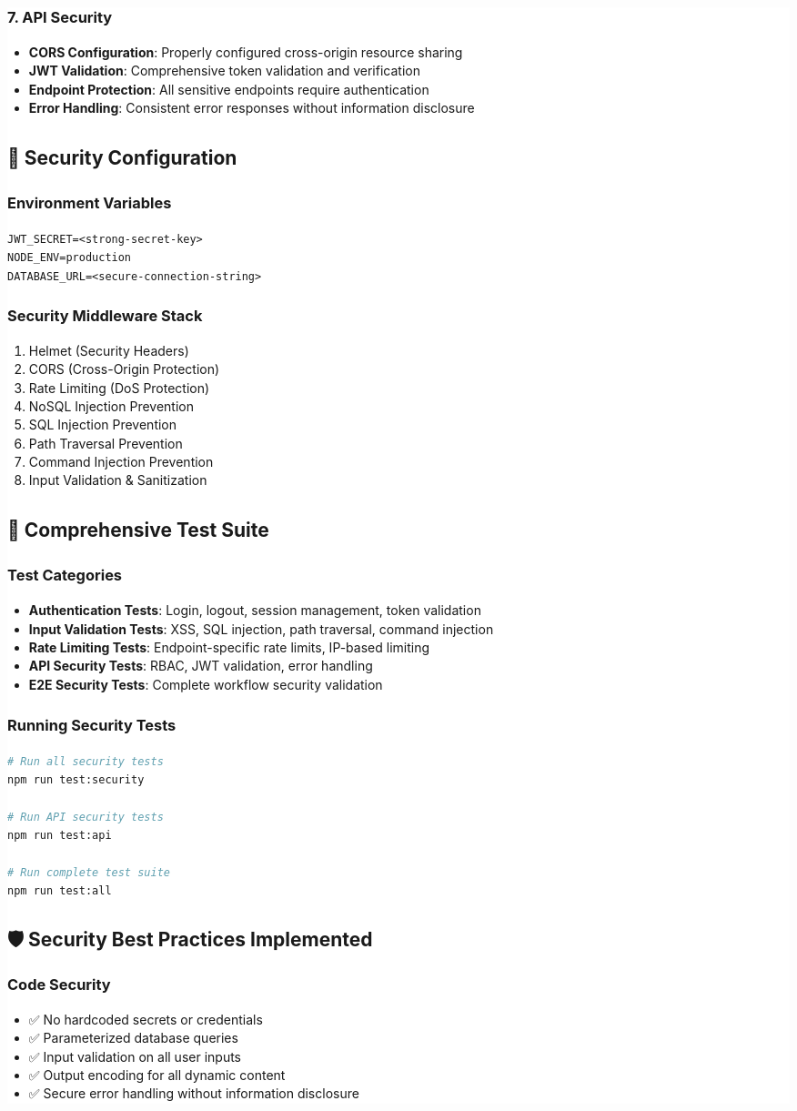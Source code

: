 ### 7. API Security
- **CORS Configuration**: Properly configured cross-origin resource sharing
- **JWT Validation**: Comprehensive token validation and verification
- **Endpoint Protection**: All sensitive endpoints require authentication
- **Error Handling**: Consistent error responses without information disclosure

## 🔧 Security Configuration

### Environment Variables
```env
JWT_SECRET=<strong-secret-key>
NODE_ENV=production
DATABASE_URL=<secure-connection-string>
```

### Security Middleware Stack
1. Helmet (Security Headers)
2. CORS (Cross-Origin Protection)
3. Rate Limiting (DoS Protection)
4. NoSQL Injection Prevention
5. SQL Injection Prevention
6. Path Traversal Prevention
7. Command Injection Prevention
8. Input Validation & Sanitization

## 🧪 Comprehensive Test Suite

### Test Categories
- **Authentication Tests**: Login, logout, session management, token validation
- **Input Validation Tests**: XSS, SQL injection, path traversal, command injection
- **Rate Limiting Tests**: Endpoint-specific rate limits, IP-based limiting
- **API Security Tests**: RBAC, JWT validation, error handling
- **E2E Security Tests**: Complete workflow security validation

### Running Security Tests
```bash
# Run all security tests
npm run test:security

# Run API security tests
npm run test:api

# Run complete test suite
npm run test:all
```

## 🛡️ Security Best Practices Implemented

### Code Security
- ✅ No hardcoded secrets or credentials
- ✅ Parameterized database queries
- ✅ Input validation on all user inputs
- ✅ Output encoding for all dynamic content
- ✅ Secure error handling without information disclosure

